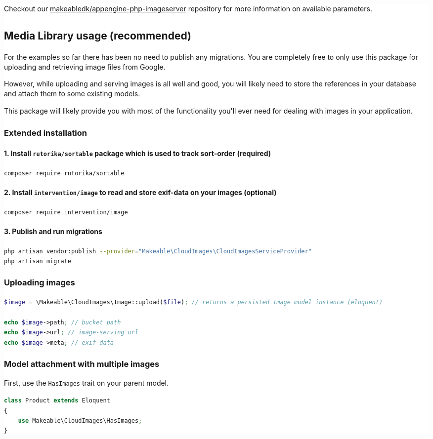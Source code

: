 Checkout our [makeabledk/appengine-php-imageserver](https://github.com/makeabledk/appengine-php-imageserver) repository for more information on available parameters.

## Media Library usage (recommended)

For the examples so far there has been no need to publish any migrations. You are completely free to only use this package for uploading and retrieving image files from Google. 

However, while uploading and serving images is all well and good, you will likely need to store the references in your database and attach them to some existing models.

This package will likely provide you with most of the functionality you'll ever need for dealing with images in your application.

### Extended installation

#### 1. Install `rutorika/sortable` package which is used to track sort-order (required)

```bash
composer require rutorika/sortable
```

#### 2. Install `intervention/image` to read and store exif-data on your images (optional)

```bash
composer require intervention/image 
```

#### 3. Publish and run migrations 
```bash
php artisan vendor:publish --provider="Makeable\CloudImages\CloudImagesServiceProvider"
php artisan migrate
```

### Uploading images

```php
$image = \Makeable\CloudImages\Image::upload($file); // returns a persisted Image model instance (eloquent)

echo $image->path; // bucket path
echo $image->url; // image-serving url
echo $image->meta; // exif data 
```

### Model attachment with multiple images

First, use the `HasImages` trait on your parent model.

```php
class Product extends Eloquent
{
    use Makeable\CloudImages\HasImages;
}
```
